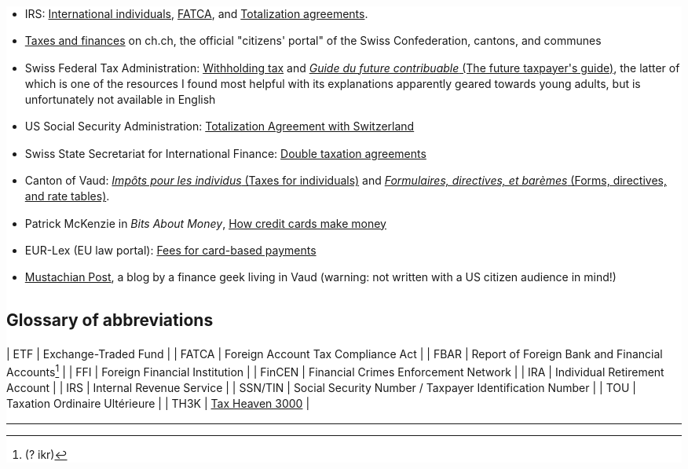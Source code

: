  * IRS:
   [International individuals](https://www.irs.gov/individuals/international-individuals),
   [FATCA](https://www.irs.gov/businesses/corporations/foreign-account-tax-compliance-act-fatca),
   and
   [Totalization agreements](https://www.irs.gov/individuals/international-taxpayers/totalization-agreements).

 * [Taxes and finances](https://www.ch.ch/en/taxes-and-finances/)
   on ch.ch, the official "citizens' portal" of the Swiss Confederation, cantons, and
   communes

 * Swiss Federal Tax Administration:
   [Withholding tax](https://www.estv.admin.ch/estv/en/home/anticipatory-tax.html)
   and
   [_Guide du future contribuable_ (The future taxpayer's guide)](https://www.estv.admin.ch/estv/fr/accueil/afc/systeme-fiscal-suisse/guide-futur-contribuable.html),
   the latter of which is one of the resources I found most helpful with its
   explanations apparently geared towards young adults, but is unfortunately not
   available in English

 * US Social Security Administration:
   [Totalization Agreement with Switzerland](https://www.ssa.gov/international/Agreement_Pamphlets/switzrld.html)

 * Swiss State Secretariat for International Finance:
   [Double taxation agreements](https://www.sif.admin.ch/sif/en/home/bilateral-relations/tax-agreements/double-taxation-agreements.html)

 * Canton of Vaud:
   [_Impôts pour les individus_ (Taxes for individuals)](https://www.vd.ch/themes/etat-droit-finances/impots/impots-pour-les-individus)
   and
   [_Formulaires, directives, et barèmes_ (Forms, directives, and rate tables)](https://www.vd.ch/themes/etat-droit-finances/impots/formulaires-directives-et-baremes).

 * Patrick McKenzie in _Bits About Money_,
   [How credit cards make money](https://www.bitsaboutmoney.com/archive/how-credit-cards-make-money/)

 * EUR-Lex (EU law portal):
   [Fees for card-based payments](https://eur-lex.europa.eu/EN/legal-content/summary/fees-for-card-based-payments.html)

 * [Mustachian Post](https://www.mustachianpost.com/), a blog by a finance geek
   living in Vaud (warning: not written with a US citizen audience in mind!)


## Glossary of abbreviations

| ETF     | Exchange-Traded Fund                                    |
| FATCA   | Foreign Account Tax Compliance Act                      |
| FBAR    | Report of Foreign Bank and Financial Accounts[^7]       |
| FFI     | Foreign Financial Institution                           |
| FinCEN  | Financial Crimes Enforcement Network                    |
| IRA     | Individual Retirement Account                           |
| IRS     | Internal Revenue Service                                |
| SSN/TIN | Social Security Number / Taxpayer Identification Number |
| TOU     | Taxation Ordinaire Ultérieure                           |
| TH3K    | [Tax Heaven 3000](https://taxheaven3000.com/)           |

---

[^1]: But if you ask anyone about it, they'll say, "No, we use credit cards all the
[^2]: There is some nuance here. If you are moving into Vaud from abroad (but not
[^3]: Or rather, Starbucks' bank pays Visa a variable portion of each incoming
[^4]: Through the issuer, Wells Fargo, of course, whose rewards program also makes Wells
[^5]: Why do they offer cashback? Because it incentivizes you to buy more, making
[^6]: It is also sound financial advice because it is how you build a credit score,
[^7]: (? ikr)
[^8]: But note that it is a _good thing_ that EPFL contributes to your retirement